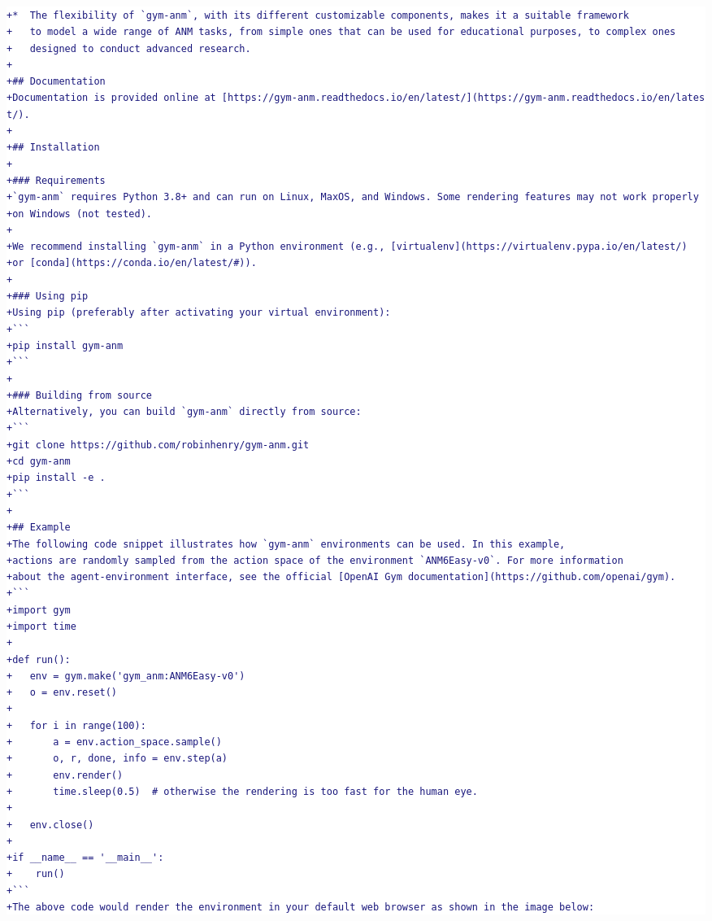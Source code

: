 ```diff
+*  The flexibility of `gym-anm`, with its different customizable components, makes it a suitable framework
+   to model a wide range of ANM tasks, from simple ones that can be used for educational purposes, to complex ones
+   designed to conduct advanced research.
+
+## Documentation
+Documentation is provided online at [https://gym-anm.readthedocs.io/en/latest/](https://gym-anm.readthedocs.io/en/latest/).
+
+## Installation
+
+### Requirements
+`gym-anm` requires Python 3.8+ and can run on Linux, MaxOS, and Windows. Some rendering features may not work properly
+on Windows (not tested).
+
+We recommend installing `gym-anm` in a Python environment (e.g., [virtualenv](https://virtualenv.pypa.io/en/latest/)
+or [conda](https://conda.io/en/latest/#)).
+
+### Using pip
+Using pip (preferably after activating your virtual environment):
+```
+pip install gym-anm
+```
+
+### Building from source
+Alternatively, you can build `gym-anm` directly from source:
+```
+git clone https://github.com/robinhenry/gym-anm.git
+cd gym-anm
+pip install -e .
+```
+
+## Example
+The following code snippet illustrates how `gym-anm` environments can be used. In this example,
+actions are randomly sampled from the action space of the environment `ANM6Easy-v0`. For more information
+about the agent-environment interface, see the official [OpenAI Gym documentation](https://github.com/openai/gym).
+```
+import gym
+import time
+
+def run():
+   env = gym.make('gym_anm:ANM6Easy-v0')
+   o = env.reset()
+
+   for i in range(100):
+       a = env.action_space.sample()
+       o, r, done, info = env.step(a)
+       env.render()
+       time.sleep(0.5)  # otherwise the rendering is too fast for the human eye.
+
+   env.close()
+
+if __name__ == '__main__':
+    run()
+```
+The above code would render the environment in your default web browser as shown in the image below:
```